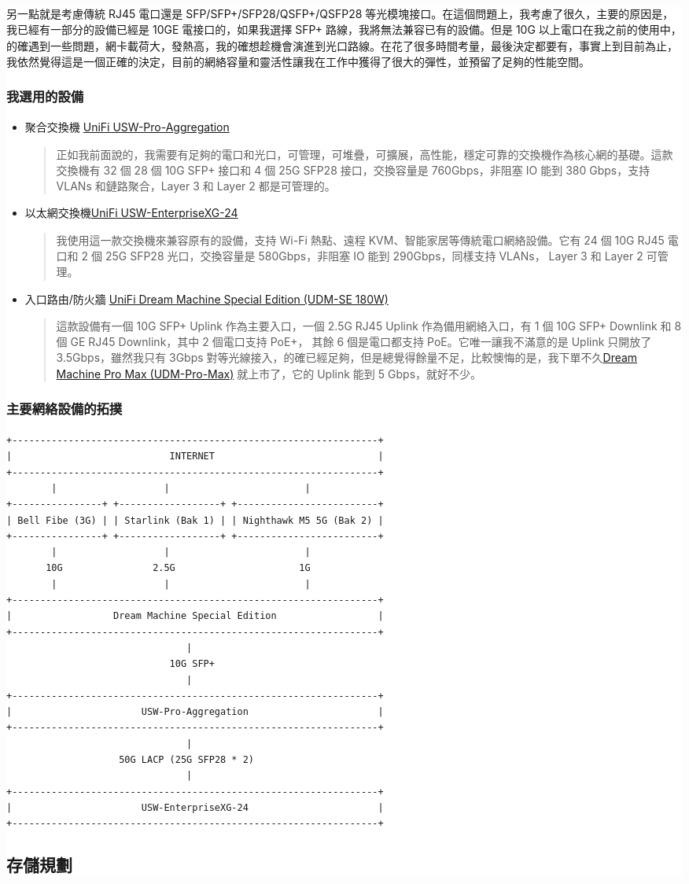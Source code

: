 另一點就是考慮傳統 RJ45 電口還是 SFP/SFP+/SFP28/QSFP+/QSFP28 等光模塊接口。在這個問題上，我考慮了很久，主要的原因是，我已經有一部分的設備已經是 10GE 電接口的，如果我選擇 SFP+ 路線，我將無法兼容已有的設備。但是 10G 以上電口在我之前的使用中，的確遇到一些問題，網卡載荷大，發熱高，我的確想趁機會演進到光口路線。在花了很多時間考量，最後決定都要有，事實上到目前為止，我依然覺得這是一個正確的決定，目前的網絡容量和靈活性讓我在工作中獲得了很大的彈性，並預留了足夠的性能空間。

### 我選用的設備

- 聚合交換機 [UniFi USW-Pro-Aggregation](https://ca.store.ui.com/ca/en/products/usw-pro-aggregation)
    > 正如我前面說的，我需要有足夠的電口和光口，可管理，可堆疊，可擴展，高性能，穩定可靠的交換機作為核心網的基礎。這款交換機有 32 個 28 個 10G SFP+ 接口和 4 個 25G SFP28 接口，交換容量是 760Gbps，非阻塞 IO 能到 380 Gbps，支持 VLANs 和鏈路聚合，Layer 3 和 Layer 2 都是可管理的。

- 以太網交換機[UniFi USW-EnterpriseXG-24](https://ca.store.ui.com/ca/en/products/usw-enterprisexg-24)
    > 我使用這一款交換機來兼容原有的設備，支持 Wi-Fi 熱點、遠程 KVM、智能家居等傳統電口網絡設備。它有 24 個 10G RJ45 電口和 2 個 25G SFP28 光口，交換容量是 580Gbps，非阻塞 IO 能到 290Gbps，同樣支持 VLANs， Layer 3 和 Layer 2 可管理。

- 入口路由/防火牆 [UniFi Dream Machine Special Edition (UDM-SE 180W)](https://ca.store.ui.com/ca/en/products/udm-se)
    > 這款設備有一個 10G SFP+ Uplink 作為主要入口，一個 2.5G RJ45 Uplink 作為備用網絡入口，有 1 個 10G SFP+ Downlink 和 8 個 GE RJ45 Downlink，其中 2 個電口支持 PoE+， 其餘 6 個是電口都支持 PoE。它唯一讓我不滿意的是 Uplink 只開放了 3.5Gbps，雖然我只有 3Gbps 對等光線接入，的確已經足夠，但是總覺得餘量不足，比較懊悔的是，我下單不久[Dream Machine Pro Max (UDM-Pro-Max)](https://ca.store.ui.com/ca/en/category/cloud-gateways-large-scale/products/udm-pro-max) 就上市了，它的 Uplink 能到 5 Gbps，就好不少。

### 主要網絡設備的拓撲

```
+-----------------------------------------------------------------+
|                            INTERNET                             |
+-----------------------------------------------------------------+
        |                   |                        |
+----------------+ +------------------+ +-------------------------+
| Bell Fibe (3G) | | Starlink (Bak 1) | | Nighthawk M5 5G (Bak 2) |
+----------------+ +------------------+ +-------------------------+
        |                   |                        |
       10G                2.5G                      1G
        |                   |                        |
+-----------------------------------------------------------------+
|                  Dream Machine Special Edition                  |
+-----------------------------------------------------------------+
                                |
                             10G SFP+
                                |
+-----------------------------------------------------------------+
|                       USW-Pro-Aggregation                       |
+-----------------------------------------------------------------+
                                |
                    50G LACP (25G SFP28 * 2)
                                |
+-----------------------------------------------------------------+
|                       USW-EnterpriseXG-24                       |
+-----------------------------------------------------------------+
```

## 存儲規劃
